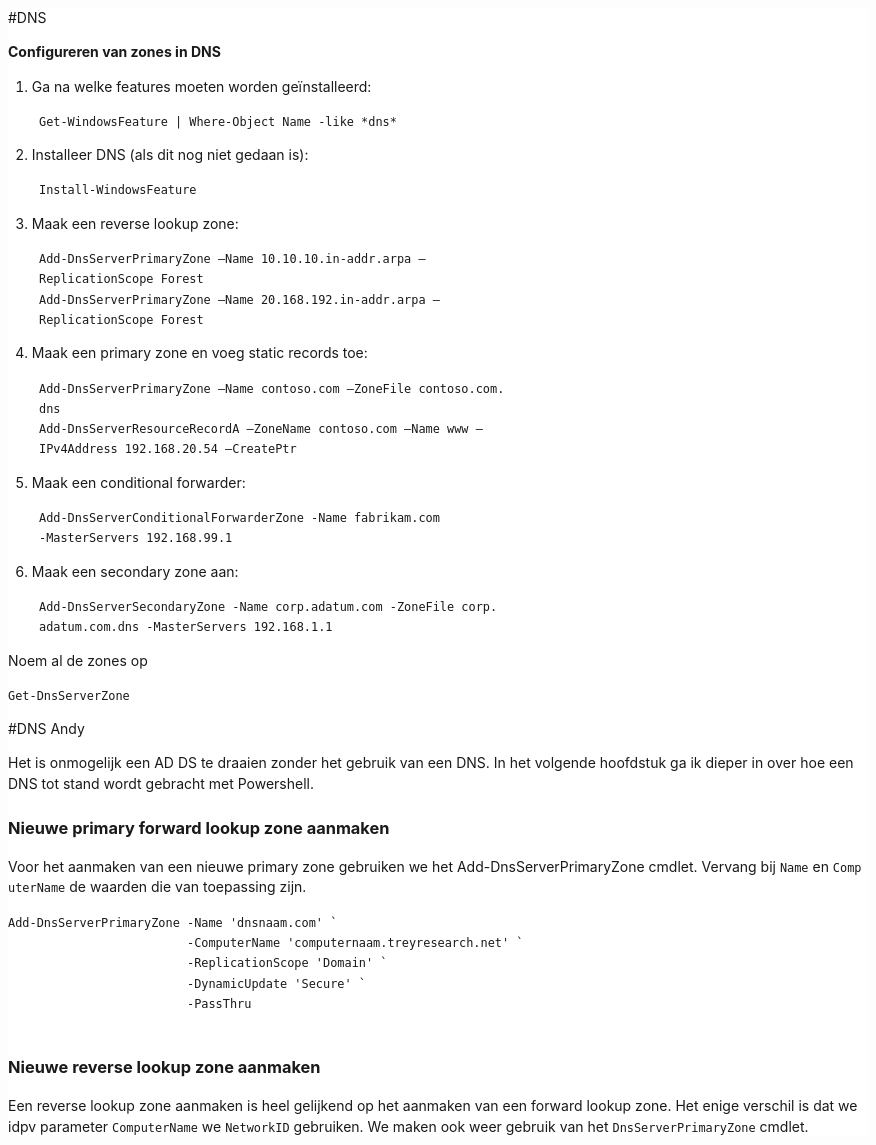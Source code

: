 #DNS

**Configureren van zones in DNS**

1. Ga na welke features moeten worden geïnstalleerd:

		Get-WindowsFeature | Where-Object Name -like *dns*

2. Installeer DNS (als dit nog niet gedaan is):

		Install-WindowsFeature

3. Maak een reverse lookup zone:

		Add-DnsServerPrimaryZone –Name 10.10.10.in-addr.arpa –
		ReplicationScope Forest
		Add-DnsServerPrimaryZone –Name 20.168.192.in-addr.arpa –
		ReplicationScope Forest

4. Maak een primary zone en voeg static records toe:

    	Add-DnsServerPrimaryZone –Name contoso.com –ZoneFile contoso.com.
		dns
		Add-DnsServerResourceRecordA –ZoneName contoso.com –Name www –
		IPv4Address 192.168.20.54 –CreatePtr

5. Maak een conditional forwarder:

		Add-DnsServerConditionalForwarderZone -Name fabrikam.com
		-MasterServers 192.168.99.1

6. Maak een secondary zone aan:

		Add-DnsServerSecondaryZone -Name corp.adatum.com -ZoneFile corp.
		adatum.com.dns -MasterServers 192.168.1.1

Noem al de zones op

    Get-DnsServerZone

#DNS Andy

Het is onmogelijk een AD DS te draaien zonder het gebruik van een DNS. 
In het volgende hoofdstuk ga ik dieper in over hoe een DNS tot stand wordt gebracht met Powershell.

### Nieuwe primary forward lookup zone aanmaken
Voor het aanmaken van een nieuwe primary zone gebruiken we het Add-DnsServerPrimaryZone cmdlet. Vervang bij `Name` en `ComputerName` de waarden die van toepassing zijn.
 
```
Add-DnsServerPrimaryZone -Name 'dnsnaam.com' `
                         -ComputerName 'computernaam.treyresearch.net' `
                         -ReplicationScope 'Domain' `
                         -DynamicUpdate 'Secure' `
                         -PassThru
                         
```
### Nieuwe reverse lookup zone aanmaken
Een reverse lookup zone aanmaken is heel gelijkend op het aanmaken van een forward lookup zone. Het enige verschil is dat we idpv parameter `ComputerName` we `NetworkID` gebruiken. We maken ook weer gebruik van het `DnsServerPrimaryZone` cmdlet.
